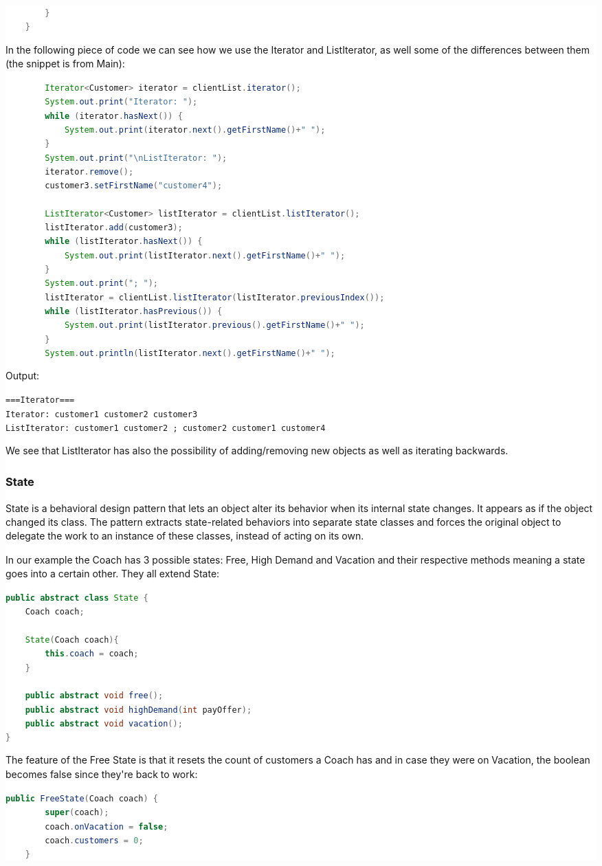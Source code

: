 ```java
        }
    }
```
In the following piece of code we can see how we use the Iterator and ListIterator, as well some of the differences between them (the snippet is from Main):
```java
        Iterator<Customer> iterator = clientList.iterator();
        System.out.print("Iterator: ");
        while (iterator.hasNext()) {
            System.out.print(iterator.next().getFirstName()+" ");
        }
        System.out.print("\nListIterator: ");
        iterator.remove();
        customer3.setFirstName("customer4");

        ListIterator<Customer> listIterator = clientList.listIterator();
        listIterator.add(customer3);
        while (listIterator.hasNext()) {
            System.out.print(listIterator.next().getFirstName()+" ");
        }
        System.out.print("; ");
        listIterator = clientList.listIterator(listIterator.previousIndex());
        while (listIterator.hasPrevious()) {
            System.out.print(listIterator.previous().getFirstName()+" ");
        }
        System.out.println(listIterator.next().getFirstName()+" ");
```
Output:
```
===Iterator===
Iterator: customer1 customer2 customer3 
ListIterator: customer1 customer2 ; customer2 customer1 customer4
```
We see that ListIterator has also the possibility of adding/removing new objects as well as iterating backwards.

### State
State is a behavioral design pattern that lets an object alter its behavior when its internal state changes. It appears as if the object changed its class.
The pattern extracts state-related behaviors into separate state classes and forces the original object to delegate the work to an instance of these classes, instead of acting on its own.

In our example the Coach has 3 possible states: Free, High Demand and Vacation and their respective methods meaning a state goes into a certain other. They all extend State:
```java
public abstract class State {
    Coach coach;

    State(Coach coach){
        this.coach = coach;
    }

    public abstract void free();
    public abstract void highDemand(int payOffer);
    public abstract void vacation();
}
```
The feature of the Free State is that it resets the count of customers a Coach has and in case they were on Vacation, the boolean becomes false since they're back to work:
```java
public FreeState(Coach coach) {
        super(coach);
        coach.onVacation = false;
        coach.customers = 0;
    }
```